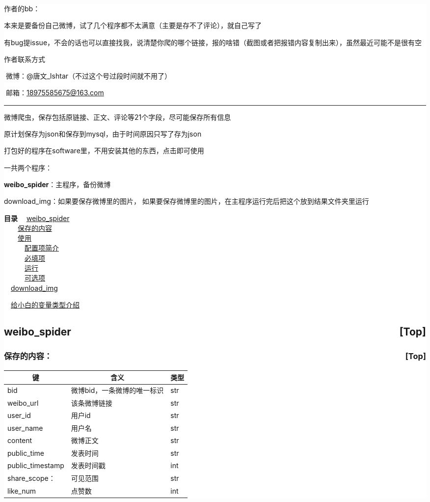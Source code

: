 作者的bb：

本来是要备份自己微博，试了几个程序都不太满意（主要是存不了评论），就自己写了

有bug提issue，不会的话也可以直接找我，说清楚你爬的哪个链接，报的啥错（截图或者把报错内容复制出来），虽然最近可能不是很有空



作者联系方式

​		微博：@唐文_Ishtar（不过这个号过段时间就不用了）

​		邮箱：18975585675@163.com





------

微博爬虫，保存包括原链接、正文、评论等21个字段，尽可能保存所有信息

原计划保存为json和保存到mysql，由于时间原因只写了存为json

打包好的程序在software里，不用安装其他的东西，点击即可使用



一共两个程序：

**weibo_spider**：主程序，备份微博

download_img：如果要保存微博里的图片， 如果要保存微博里的图片，在主程序运行完后把这个放到结果文件夹里运行 



<a name="index">**目录**</a>
&emsp;<a href="#0">weibo_spider</a>  
&emsp;&emsp;<a href="#1">保存的内容</a>  
&emsp;&emsp;<a href="#2">使用</a>  
&emsp;&emsp;&emsp;<a href="#3">配置项简介</a>  
&emsp;&emsp;&emsp;<a href="#4">必填项</a>  
&emsp;&emsp;&emsp;<a href="#5">运行</a>  
&emsp;&emsp;&emsp;<a href="#6">可选项</a>  
&emsp;<a href="#7">download_img</a>  

&emsp;<a href="#9">给小白的变量类型介绍</a>   



## <a name="0">weibo_spider</a><a style="float:right;text-decoration:none;" href="#index">[Top]</a>



### <a name="1">保存的内容：</a><a style="float:right;text-decoration:none;" href="#index">[Top]</a>

| 键               | 含义                                      | 类型                |
| ---------------- | ----------------------------------------- | ------------------- |
| bid              | 微博bid，一条微博的唯一标识               | str                 |
| weibo_url        | 该条微博链接                              | str                 |
| user_id          | 用户id                                    | str                 |
| user_name        | 用户名                                    | str                 |
| content          | 微博正文                                  | str                 |
| public_time      | 发表时间                                  | str                 |
| public_timestamp | 发表时间戳                                | int                 |
| share_scope：    | 可见范围                                  | str                 |
| like_num         | 点赞数                                    | int                 |